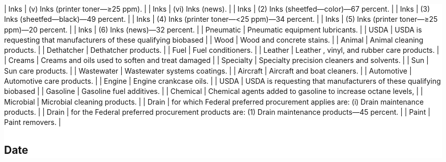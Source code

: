 | Inks                              | (v)  Inks  (printer toner&#8212;&#8805;25 ppm).                                                                                                      |
| Inks                              | (vi)  Inks  (news).                                                                                                                                  |
| Inks                              | (2)  Inks  (sheetfed&#8212;color)&#8212;67 percent.                                                                                                  |
| Inks                              | (3)  Inks  (sheetfed&#8212;black)&#8212;49 percent.                                                                                                  |
| Inks                              | (4)  Inks  (printer toner&#8212;&lt;25 ppm)&#8212;34 percent.                                                                                        |
| Inks                              | (5)  Inks  (printer toner&#8212;&#8805;25 ppm)&#8212;20 percent.                                                                                     |
| Inks                              | (6)  Inks  (news)&#8212;32 percent.                                                                                                                  |
| Pneumatic                         | Pneumatic  equipment lubricants.                                                                                                                     |
| USDA                              | USDA is requesting that manufacturers of these qualifying biobased                                                                                   |
| Wood                              | Wood  and concrete stains.                                                                                                                           |
| Animal                            | Animal  cleaning products.                                                                                                                           |
| Dethatcher                        | Dethatcher  products.                                                                                                                                |
| Fuel                              | Fuel  conditioners.                                                                                                                                  |
| Leather                           | Leather , vinyl, and rubber care products.                                                                                                           |
| Creams                            | Creams and oils used to soften and treat damaged                                                                                                     |
| Specialty                         | Specialty  precision cleaners and solvents.                                                                                                          |
| Sun                               | Sun  care products.                                                                                                                                  |
| Wastewater                        | Wastewater  systems coatings.                                                                                                                        |
| Aircraft                          | Aircraft  and boat cleaners.                                                                                                                         |
| Automotive                        | Automotive  care products.                                                                                                                           |
| Engine                            | Engine  crankcase oils.                                                                                                                              |
| USDA                              | USDA is requesting that manufacturers of these qualifying biobased                                                                                   |
| Gasoline                          | Gasoline  fuel additives.                                                                                                                            |
| Chemical                          | Chemical agents added to gasoline to increase octane levels,                                                                                         |
| Microbial                         | Microbial  cleaning products.                                                                                                                        |
| Drain                             | for which Federal preferred procurement applies are: (i) Drain  maintenance products.                                                                |
| Drain                             | for the Federal preferred procurement products are: (1) Drain  maintenance products&#8212;45 percent.                                                |
| Paint                             | Paint  removers.                                                                                                                                     |


## Date

